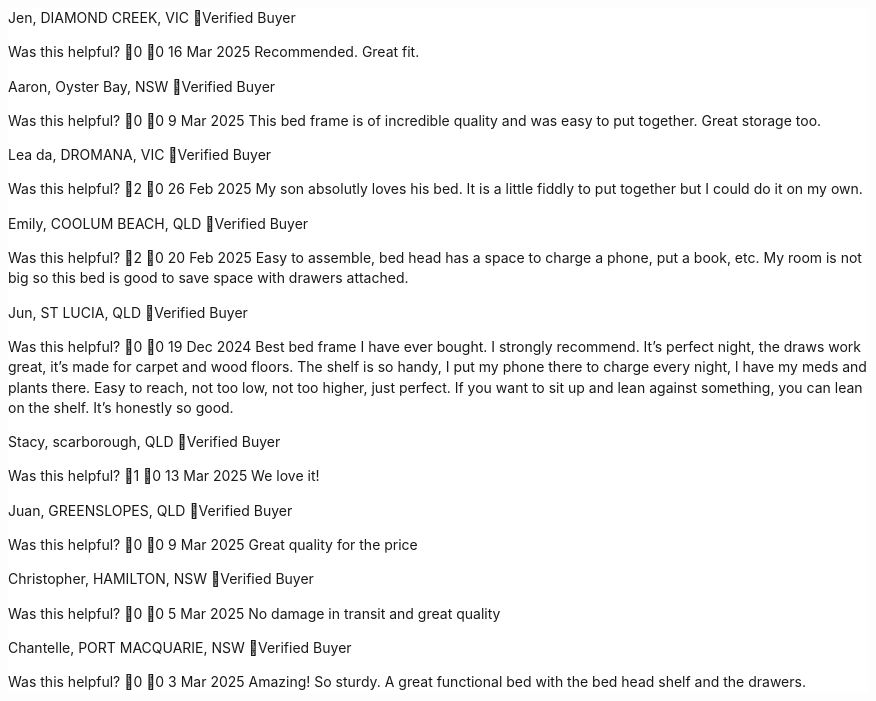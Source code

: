 Jen, DIAMOND CREEK, VIC Verified Buyer

Was this helpful? 0 0
16 Mar 2025 
Recommended. Great fit.

Aaron, Oyster Bay, NSW Verified Buyer

Was this helpful? 0 0
9 Mar 2025 
This bed frame is of incredible quality and was easy to put together. Great storage too.

Lea da, DROMANA, VIC Verified Buyer


Was this helpful? 2 0
26 Feb 2025 
My son absolutly loves his bed. It is a little fiddly to put together but I could do it on my own.

Emily, COOLUM BEACH, QLD Verified Buyer


Was this helpful? 2 0
20 Feb 2025 
Easy to assemble, bed head has a space to charge a phone, put a book, etc. My room is not big so this bed is good to save space with drawers attached.

Jun, ST LUCIA, QLD Verified Buyer

Was this helpful? 0 0
19 Dec 2024 
Best bed frame I have ever bought. I strongly recommend. It’s perfect night, the draws work great, it’s made for carpet and wood floors. The shelf is so handy, I put my phone there to charge every night, l have my meds and plants there. Easy to reach, not too low, not too higher, just perfect. If you want to sit up and lean against something, you can lean on the shelf. It’s honestly so good.

Stacy, scarborough, QLD Verified Buyer

Was this helpful? 1 0
13 Mar 2025 
We love it!

Juan, GREENSLOPES, QLD Verified Buyer

Was this helpful? 0 0
9 Mar 2025 
Great quality for the price

Christopher, HAMILTON, NSW Verified Buyer

Was this helpful? 0 0
5 Mar 2025 
No damage in transit and great quality

Chantelle, PORT MACQUARIE, NSW Verified Buyer

Was this helpful? 0 0
3 Mar 2025 
Amazing! So sturdy. A great functional bed with the bed head shelf and the drawers.
